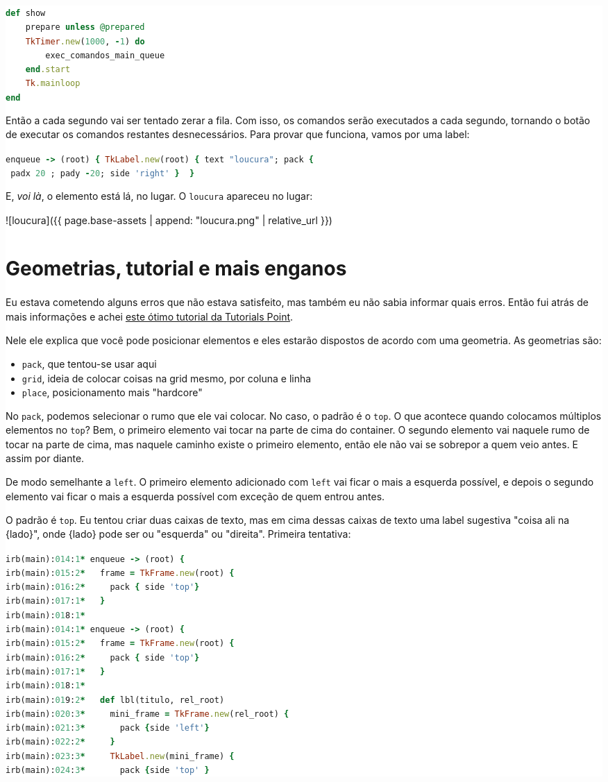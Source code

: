 ```ruby
def show
    prepare unless @prepared
    TkTimer.new(1000, -1) do
        exec_comandos_main_queue
    end.start
    Tk.mainloop
end
```

Então a cada segundo vai ser tentado zerar a fila. Com isso, os comandos serão executados
a cada segundo, tornando o botão de executar os comandos restantes desnecessários.
Para provar que funciona, vamos por uma label:

```ruby
enqueue -> (root) { TkLabel.new(root) { text "loucura"; pack {
 padx 20 ; pady -20; side 'right' }  }
```

E, _voi là_, o elemento está lá, no lugar. O `loucura` apareceu no lugar:

![loucura]({{ page.base-assets | append: "loucura.png" | relative_url }})



# Geometrias, tutorial e mais enganos

Eu estava cometendo alguns erros que não estava satisfeito, mas também eu não
sabia informar quais erros. Então fui atrás de mais informações e achei
[este ótimo tutorial da Tutorials Point](https://www.tutorialspoint.com/ruby/ruby_tk_guide.htm).

Nele ele explica que você pode posicionar elementos e eles estarão dispostos de acordo
com uma geometria. As geometrias são:

- `pack`, que tentou-se usar aqui
- `grid`, ideia de colocar coisas na grid mesmo, por coluna e linha
- `place`, posicionamento mais "hardcore"

No `pack`, podemos selecionar o rumo que ele vai colocar. No caso, o padrão
é o `top`. O que acontece quando colocamos múltiplos elementos no `top`? Bem,
o primeiro elemento vai tocar na parte de cima do container. O segundo elemento
vai naquele rumo de tocar na parte de cima, mas naquele caminho existe o primeiro
elemento, então ele não vai se sobrepor a quem veio antes. E assim por diante.

De modo semelhante a `left`. O primeiro elemento adicionado com `left` vai
ficar o mais a esquerda possível, e depois o segundo elemento vai ficar o mais
a esquerda possível com exceção de quem entrou antes.

O padrão é `top`. Eu tentou criar duas caixas de texto, mas em cima dessas
caixas de texto uma label sugestiva "coisa ali na {lado}", onde {lado}
pode ser ou "esquerda" ou "direita". Primeira tentativa:

```ruby
irb(main):014:1* enqueue -> (root) {
irb(main):015:2*   frame = TkFrame.new(root) {
irb(main):016:2*     pack { side 'top'}
irb(main):017:1*   }
irb(main):018:1*
irb(main):014:1* enqueue -> (root) {
irb(main):015:2*   frame = TkFrame.new(root) {
irb(main):016:2*     pack { side 'top'}
irb(main):017:1*   }
irb(main):018:1*
irb(main):019:2*   def lbl(titulo, rel_root)
irb(main):020:3*     mini_frame = TkFrame.new(rel_root) {
irb(main):021:3*       pack {side 'left'}
irb(main):022:2*     }
irb(main):023:3*     TkLabel.new(mini_frame) {
irb(main):024:3*       pack {side 'top' }
```
